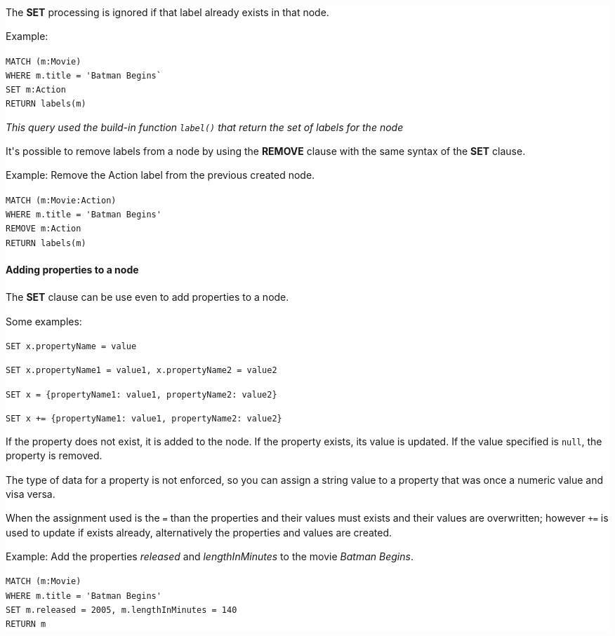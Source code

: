 The **SET** processing is ignored if that label already exists in that node.

Example:

```Cypher
MATCH (m:Movie)
WHERE m.title = 'Batman Begins`
SET m:Action
RETURN labels(m)
```

*This query used the build-in function `label()` that return the set of labels for the node*

It's possible to remove labels from a node by using the **REMOVE** clause with the same syntax of the **SET** clause.

Example: Remove the Action label from the previous created node.

```Cypher
MATCH (m:Movie:Action)
WHERE m.title = 'Batman Begins'
REMOVE m:Action
RETURN labels(m)
```

#### Adding properties to a node

The **SET** clause can be use even to add properties to a node.

Some examples:

```Cypher
SET x.propertyName = value
```

```Cypher
SET x.propertyName1 = value1, x.propertyName2 = value2
```

```Cypher
SET x = {propertyName1: value1, propertyName2: value2}
```

```Cypher
SET x += {propertyName1: value1, propertyName2: value2}
```

If the property does not exist, it is added to the node. If the property exists, its value is updated. If the value specified is `null`, the property is removed.

The type of data for a property is not enforced, so you can assign a string value to a property that was once a numeric value and visa versa.

When the assignment used is the `=` than the properties and their values must exists and their values are overwritten; however `+=` is used to update if exists already, alternatively the properties and values are created.

Example: Add the properties *released* and *lengthInMinutes* to the movie *Batman Begins*.

```Cypher
MATCH (m:Movie)
WHERE m.title = 'Batman Begins'
SET m.released = 2005, m.lengthInMinutes = 140
RETURN m
```
